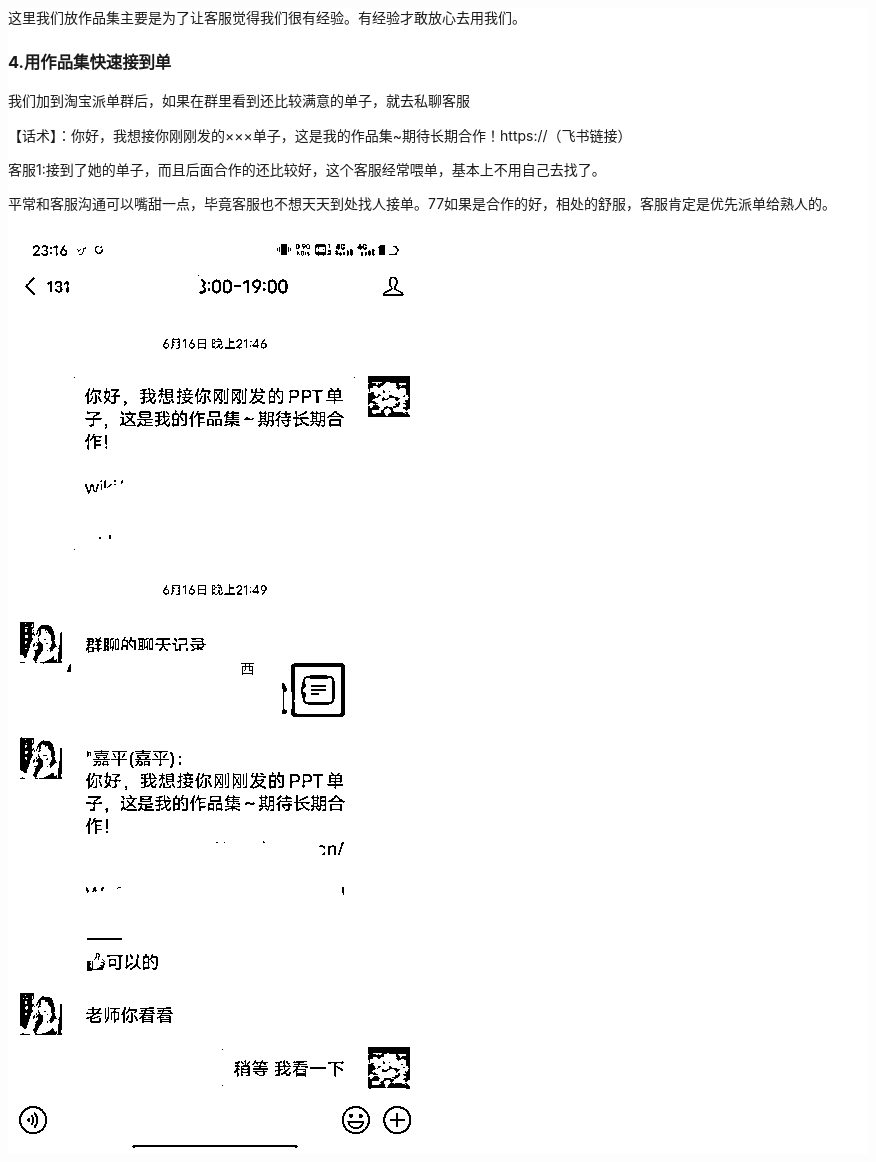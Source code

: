 这里我们放作品集主要是为了让客服觉得我们很有经验。有经验才敢放心去用我们。

### 4.用作品集快速接到单

我们加到淘宝派单群后，如果在群里看到还比较满意的单子，就去私聊客服

【话术】：你好，我想接你刚刚发的×××单子，这是我的作品集~期待长期合作！https://（飞书链接）

客服1:接到了她的单子，而且后面合作的还比较好，这个客服经常喂单，基本上不用自己去找了。

平常和客服沟通可以嘴甜一点，毕竟客服也不想天天到处找人接单。77如果是合作的好，相处的舒服，客服肯定是优先派单给熟人的。

![](img/6fbd53522847b16ad5f9525fd93c1eb5.png)
